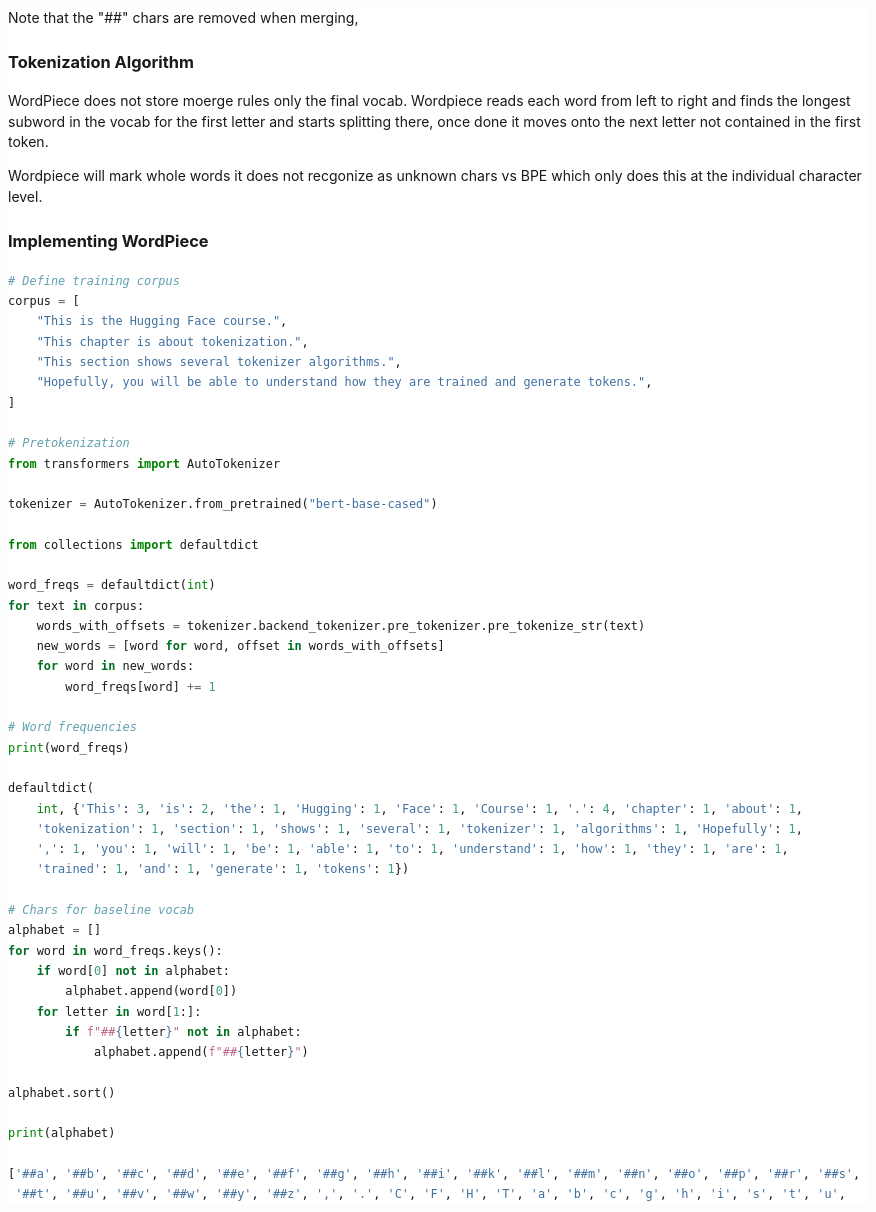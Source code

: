 Note that the "##" chars are removed when merging,

### Tokenization Algorithm

WordPiece does not store moerge rules only the final vocab. Wordpiece reads each word from left to right and finds the longest subword in the vocab for the first letter and starts splitting there, once done it moves onto the next letter not contained in the first token.

Wordpiece will mark whole words it does not recgonize as unknown chars vs BPE which only does this at the individual character level.

### Implementing WordPiece

```python
# Define training corpus
corpus = [
    "This is the Hugging Face course.",
    "This chapter is about tokenization.",
    "This section shows several tokenizer algorithms.",
    "Hopefully, you will be able to understand how they are trained and generate tokens.",
]

# Pretokenization
from transformers import AutoTokenizer

tokenizer = AutoTokenizer.from_pretrained("bert-base-cased")

from collections import defaultdict

word_freqs = defaultdict(int)
for text in corpus:
    words_with_offsets = tokenizer.backend_tokenizer.pre_tokenizer.pre_tokenize_str(text)
    new_words = [word for word, offset in words_with_offsets]
    for word in new_words:
        word_freqs[word] += 1

# Word frequencies
print(word_freqs)

defaultdict(
    int, {'This': 3, 'is': 2, 'the': 1, 'Hugging': 1, 'Face': 1, 'Course': 1, '.': 4, 'chapter': 1, 'about': 1,
    'tokenization': 1, 'section': 1, 'shows': 1, 'several': 1, 'tokenizer': 1, 'algorithms': 1, 'Hopefully': 1,
    ',': 1, 'you': 1, 'will': 1, 'be': 1, 'able': 1, 'to': 1, 'understand': 1, 'how': 1, 'they': 1, 'are': 1,
    'trained': 1, 'and': 1, 'generate': 1, 'tokens': 1})

# Chars for baseline vocab
alphabet = []
for word in word_freqs.keys():
    if word[0] not in alphabet:
        alphabet.append(word[0])
    for letter in word[1:]:
        if f"##{letter}" not in alphabet:
            alphabet.append(f"##{letter}")

alphabet.sort()

print(alphabet)

['##a', '##b', '##c', '##d', '##e', '##f', '##g', '##h', '##i', '##k', '##l', '##m', '##n', '##o', '##p', '##r', '##s',
 '##t', '##u', '##v', '##w', '##y', '##z', ',', '.', 'C', 'F', 'H', 'T', 'a', 'b', 'c', 'g', 'h', 'i', 's', 't', 'u',
```